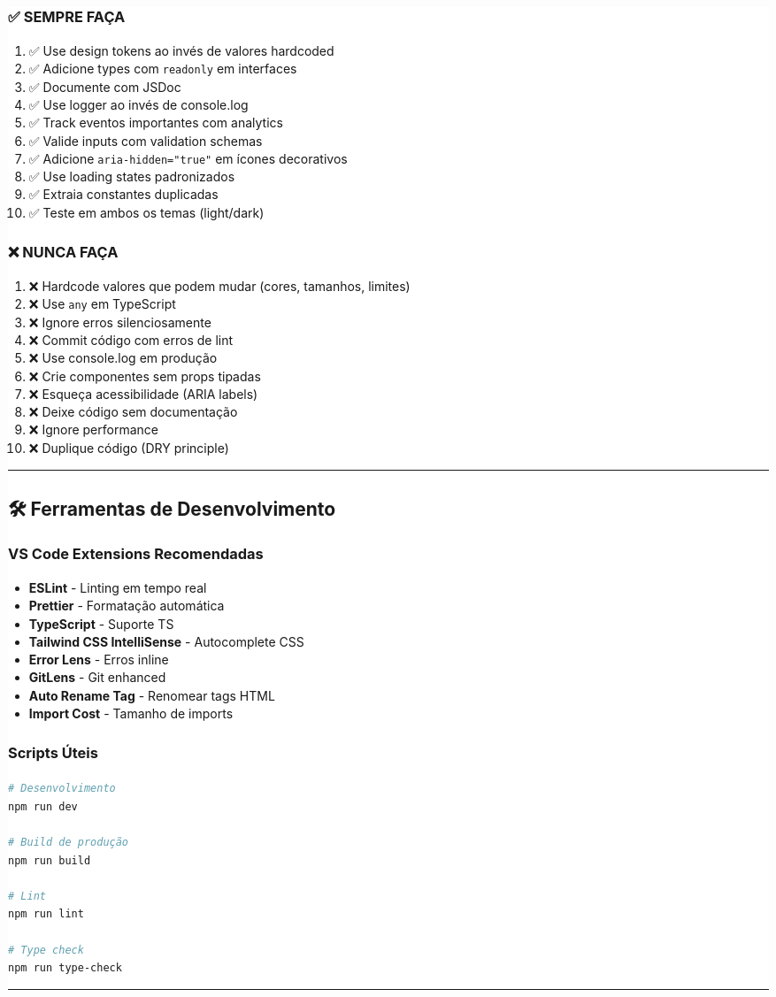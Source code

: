 ### ✅ SEMPRE FAÇA

1. ✅ Use design tokens ao invés de valores hardcoded
2. ✅ Adicione types com `readonly` em interfaces
3. ✅ Documente com JSDoc
4. ✅ Use logger ao invés de console.log
5. ✅ Track eventos importantes com analytics
6. ✅ Valide inputs com validation schemas
7. ✅ Adicione `aria-hidden="true"` em ícones decorativos
8. ✅ Use loading states padronizados
9. ✅ Extraia constantes duplicadas
10. ✅ Teste em ambos os temas (light/dark)

### ❌ NUNCA FAÇA

1. ❌ Hardcode valores que podem mudar (cores, tamanhos, limites)
2. ❌ Use `any` em TypeScript
3. ❌ Ignore erros silenciosamente
4. ❌ Commit código com erros de lint
5. ❌ Use console.log em produção
6. ❌ Crie componentes sem props tipadas
7. ❌ Esqueça acessibilidade (ARIA labels)
8. ❌ Deixe código sem documentação
9. ❌ Ignore performance
10. ❌ Duplique código (DRY principle)

---

## 🛠️ Ferramentas de Desenvolvimento

### VS Code Extensions Recomendadas

- **ESLint** - Linting em tempo real
- **Prettier** - Formatação automática
- **TypeScript** - Suporte TS
- **Tailwind CSS IntelliSense** - Autocomplete CSS
- **Error Lens** - Erros inline
- **GitLens** - Git enhanced
- **Auto Rename Tag** - Renomear tags HTML
- **Import Cost** - Tamanho de imports

### Scripts Úteis

```bash
# Desenvolvimento
npm run dev

# Build de produção
npm run build

# Lint
npm run lint

# Type check
npm run type-check
```

---